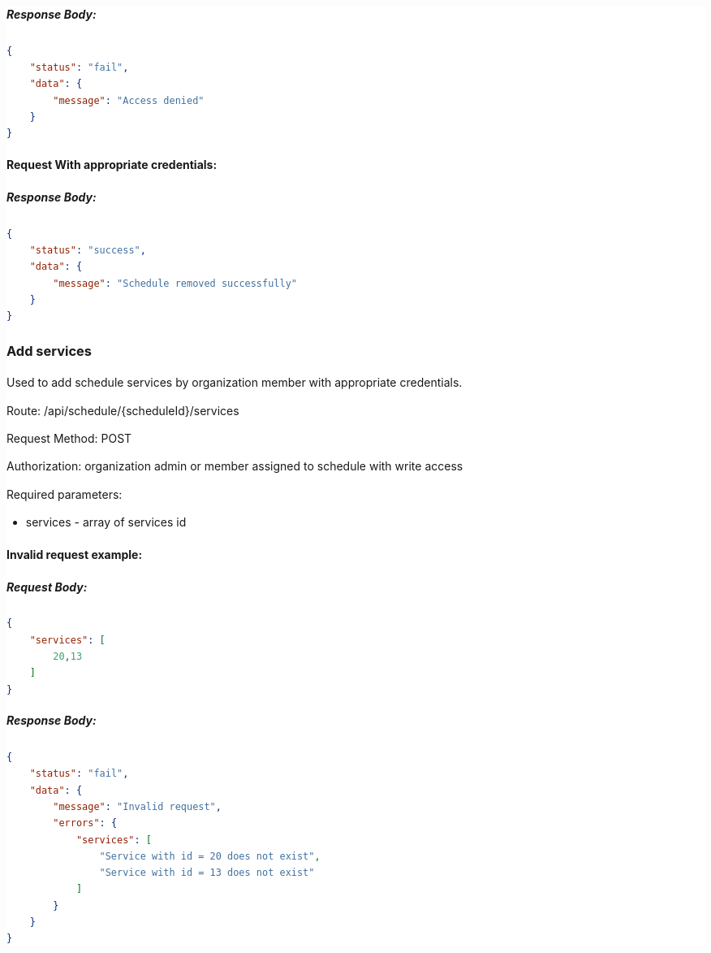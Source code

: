 ##### Response Body:
```json
{
    "status": "fail",
    "data": {
        "message": "Access denied"
    }
}
```

#### Request With appropriate credentials:

##### Response Body:
```json
{
    "status": "success",
    "data": {
        "message": "Schedule removed successfully"
    }
}
```

### Add services
Used to add schedule services by organization member with appropriate credentials.

Route: /api/schedule/{scheduleId}/services

Request Method: POST

Authorization: organization admin or member assigned to schedule with write access

Required parameters:
- services - array of services id

#### Invalid request example:

##### Request Body:
```json
{
    "services": [
        20,13
    ]
}
```

##### Response Body:
```json
{
    "status": "fail",
    "data": {
        "message": "Invalid request",
        "errors": {
            "services": [
                "Service with id = 20 does not exist",
                "Service with id = 13 does not exist"
            ]
        }
    }
}
```
